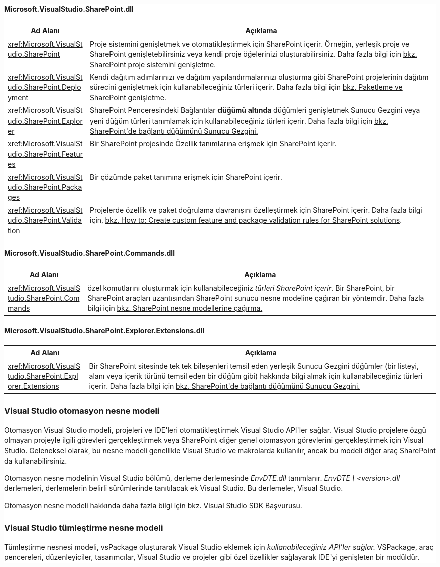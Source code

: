 #### <a name="microsoftvisualstudiosharepointdll"></a>Microsoft.VisualStudio.SharePoint.dll

|Ad Alanı|Açıklama|
|-|-|
|<xref:Microsoft.VisualStudio.SharePoint>|Proje sistemini genişletmek ve otomatikleştirmek için SharePoint içerir. Örneğin, yerleşik proje ve SharePoint genişletebilirsiniz veya kendi proje öğelerinizi oluşturabilirsiniz. Daha fazla bilgi için [bkz. SharePoint proje sistemini genişletme.](../sharepoint/extending-the-sharepoint-project-system.md)|
|<xref:Microsoft.VisualStudio.SharePoint.Deployment>|Kendi dağıtım adımlarınızı ve dağıtım yapılandırmalarınızı oluşturma gibi SharePoint projelerinin dağıtım sürecini genişletmek için kullanabileceğiniz türleri içerir. Daha fazla bilgi için [bkz. Paketleme ve SharePoint genişletme.](../sharepoint/extending-sharepoint-packaging-and-deployment.md)|
|<xref:Microsoft.VisualStudio.SharePoint.Explorer>|SharePoint Penceresindeki Bağlantılar **düğümü altında** düğümleri genişletmek Sunucu Gezgini veya  yeni düğüm türleri tanımlamak için kullanabileceğiniz türleri içerir. Daha fazla bilgi için [bkz. SharePoint'de bağlantı düğümünü Sunucu Gezgini.](../sharepoint/extending-the-sharepoint-connections-node-in-server-explorer.md)|
|<xref:Microsoft.VisualStudio.SharePoint.Features>|Bir SharePoint projesinde Özellik tanımlarına erişmek için SharePoint içerir.|
|<xref:Microsoft.VisualStudio.SharePoint.Packages>|Bir çözümde paket tanımına erişmek için SharePoint içerir.|
|<xref:Microsoft.VisualStudio.SharePoint.Validation>|Projelerde özellik ve paket doğrulama davranışını özelleştirmek için SharePoint içerir. Daha fazla bilgi için, [bkz. How to: Create custom feature and package validation rules for SharePoint solutions](../sharepoint/how-to-create-custom-feature-and-package-validation-rules-for-sharepoint-solutions.md).|

#### <a name="microsoftvisualstudiosharepointcommandsdll"></a>Microsoft.VisualStudio.SharePoint.Commands.dll

|Ad Alanı|Açıklama|
|-|-|
|<xref:Microsoft.VisualStudio.SharePoint.Commands>|özel komutlarını oluşturmak için kullanabileceğiniz *türleri SharePoint içerir.* Bir SharePoint, bir SharePoint araçları uzantısından SharePoint sunucu nesne modeline çağıran bir yöntemdir. Daha fazla bilgi için [bkz. SharePoint nesne modellerine çağırma.](../sharepoint/calling-into-the-sharepoint-object-models.md)|

#### <a name="microsoftvisualstudiosharepointexplorerextensionsdll"></a>Microsoft.VisualStudio.SharePoint.Explorer.Extensions.dll

|Ad Alanı|Açıklama|
|-|-|
|<xref:Microsoft.VisualStudio.SharePoint.Explorer.Extensions>|Bir SharePoint sitesinde tek tek bileşenleri temsil  eden yerleşik Sunucu Gezgini düğümler (bir listeyi, alanı veya içerik türünü temsil eden bir düğüm gibi) hakkında bilgi almak için kullanabileceğiniz türleri içerir. Daha fazla bilgi için [bkz. SharePoint'de bağlantı düğümünü Sunucu Gezgini.](../sharepoint/extending-the-sharepoint-connections-node-in-server-explorer.md)|

### <a name="visual-studio-automation-object-model"></a>Visual Studio otomasyon nesne modeli
 Otomasyon Visual Studio modeli, projeleri ve IDE'leri otomatikleştirmek Visual Studio API'ler sağlar. Visual Studio projelere özgü olmayan projeyle ilgili görevleri gerçekleştirmek veya SharePoint diğer genel otomasyon görevlerini gerçekleştirmek için Visual Studio. Geleneksel olarak, bu nesne modeli genellikle Visual Studio ve makrolarda kullanılır, ancak bu modeli diğer araç SharePoint da kullanabilirsiniz.

 Otomasyon nesne modelinin Visual Studio bölümü, derleme derlemesinde *EnvDTE.dll* tanımlanır. *EnvDTE \\ \<version>.dll* derlemeleri, derlemelerin belirli sürümlerinde tanıtılacak ek Visual Studio. Bu derlemeler, Visual Studio.

 Otomasyon nesne modeli hakkında daha fazla bilgi için [bkz. Visual Studio SDK Başvurusu.](../extensibility/visual-studio-sdk-reference.md)

### <a name="visual-studio-integration-object-model"></a>Visual Studio tümleştirme nesne modeli
 Tümleştirme nesnesi modeli, vsPackage oluşturarak Visual Studio eklemek için *kullanabileceğiniz API'ler sağlar.* VSPackage, araç pencereleri, düzenleyiciler, tasarımcılar, Visual Studio ve projeler gibi özel özellikler sağlayarak IDE'yi genişleten bir modüldür.
